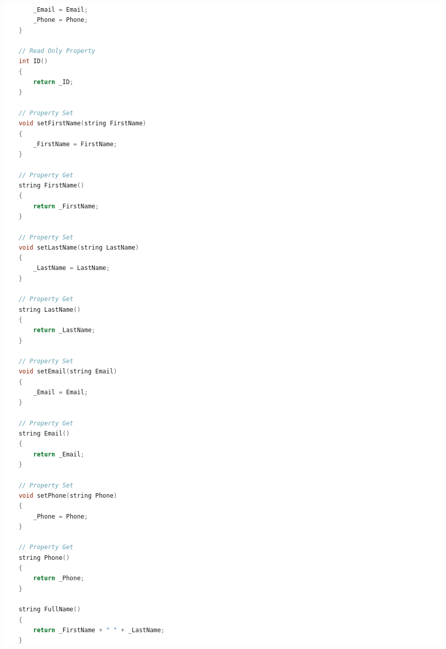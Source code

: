 ```cpp
        _Email = Email;
        _Phone = Phone;
    }

    // Read Only Property
    int ID()
    {
        return _ID;
    }

    // Property Set
    void setFirstName(string FirstName)
    {
        _FirstName = FirstName;
    }

    // Property Get
    string FirstName()
    {
        return _FirstName;
    }

    // Property Set
    void setLastName(string LastName)
    {
        _LastName = LastName;
    }

    // Property Get
    string LastName()
    {
        return _LastName;
    }

    // Property Set
    void setEmail(string Email)
    {
        _Email = Email;
    }

    // Property Get
    string Email()
    {
        return _Email;
    }

    // Property Set
    void setPhone(string Phone)
    {
        _Phone = Phone;
    }

    // Property Get
    string Phone()
    {
        return _Phone;
    }

    string FullName()
    {
        return _FirstName + " " + _LastName;
    }

```